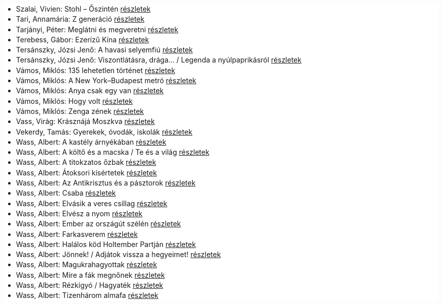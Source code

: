 - Szalai, Vivien: Stohl – Őszintén [részletek](_details/Szalai%2C%20Vivien.md#id_407)
- Tari, Annamária: Z generáció [részletek](_details/Tari%2C%20Annam%C3%A1ria.md#id_1016)
- Tarjányi, Péter: Meglátni és megveretni [részletek](_details/Tarj%C3%A1nyi%2C%20P%C3%A9ter.md#id_478)
- Terebess, Gábor: Ezerízű Kína [részletek](_details/Terebess%2C%20G%C3%A1bor.md#id_973)
- Tersánszky, Józsi Jenő: A havasi selyemfiú [részletek](_details/Ters%C3%A1nszky%2C%20J%C3%B3zsi%20Jen%C5%91.md#id_611)
- Tersánszky, Józsi Jenő: Viszontlátásra, drága… / Legenda a nyúlpaprikásról [részletek](_details/Ters%C3%A1nszky%2C%20J%C3%B3zsi%20Jen%C5%91.md#id_613)
- Vámos, Miklós: 135 lehetetlen történet [részletek](_details/V%C3%A1mos%2C%20Mikl%C3%B3s.md#id_601)
- Vámos, Miklós: A New York–Budapest metró [részletek](_details/V%C3%A1mos%2C%20Mikl%C3%B3s.md#id_602)
- Vámos, Miklós: Anya csak egy van [részletek](_details/V%C3%A1mos%2C%20Mikl%C3%B3s.md#id_603)
- Vámos, Miklós: Hogy volt [részletek](_details/V%C3%A1mos%2C%20Mikl%C3%B3s.md#id_1013)
- Vámos, Miklós: Zenga zének [részletek](_details/V%C3%A1mos%2C%20Mikl%C3%B3s.md#id_604)
- Vass, Virág: Krásznájá Moszkva [részletek](_details/Vass%2C%20Vir%C3%A1g.md#id_306)
- Vekerdy, Tamás: Gyerekek, óvodák, iskolák [részletek](_details/Vekerdy%2C%20Tam%C3%A1s.md#id_616)
- Wass, Albert: A kastély árnyékában [részletek](_details/Wass%2C%20Albert.md#id_219)
- Wass, Albert: A költő és a macska / Te és a világ [részletek](_details/Wass%2C%20Albert.md#id_210)
- Wass, Albert: A titokzatos őzbak [részletek](_details/Wass%2C%20Albert.md#id_202)
- Wass, Albert: Átoksori kísértetek [részletek](_details/Wass%2C%20Albert.md#id_205)
- Wass, Albert: Az Antikrisztus és a pásztorok [részletek](_details/Wass%2C%20Albert.md#id_215)
- Wass, Albert: Csaba [részletek](_details/Wass%2C%20Albert.md#id_218)
- Wass, Albert: Elvásik a veres csillag [részletek](_details/Wass%2C%20Albert.md#id_211)
- Wass, Albert: Elvész a nyom [részletek](_details/Wass%2C%20Albert.md#id_217)
- Wass, Albert: Ember az országút szélén [részletek](_details/Wass%2C%20Albert.md#id_221)
- Wass, Albert: Farkasverem [részletek](_details/Wass%2C%20Albert.md#id_214)
- Wass, Albert: Halálos köd Holtember Partján [részletek](_details/Wass%2C%20Albert.md#id_204)
- Wass, Albert: Jönnek! / Adjátok vissza a hegyeimet! [részletek](_details/Wass%2C%20Albert.md#id_220)
- Wass, Albert: Magukrahagyottak [részletek](_details/Wass%2C%20Albert.md#id_203)
- Wass, Albert: Mire a fák megnőnek [részletek](_details/Wass%2C%20Albert.md#id_213)
- Wass, Albert: Rézkígyó / Hagyaték [részletek](_details/Wass%2C%20Albert.md#id_201)
- Wass, Albert: Tizenhárom almafa [részletek](_details/Wass%2C%20Albert.md#id_216)